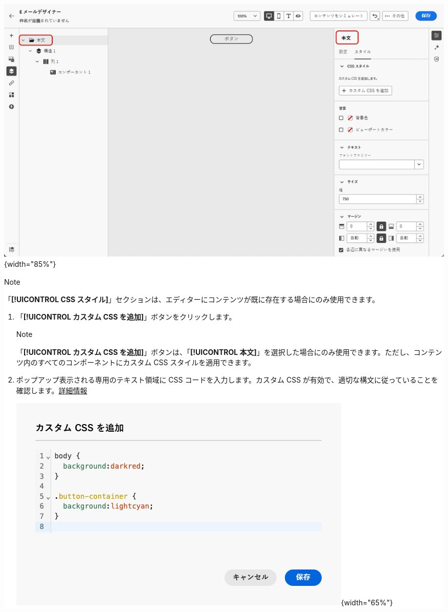    ![「カスタム CSS を追加」ボタンを選択](assets/email-body-css-styles.png){width="85%"}

   >[!NOTE]
   >
   >「**[!UICONTROL CSS スタイル]**」セクションは、エディターにコンテンツが既に存在する場合にのみ使用できます。

1. 「**[!UICONTROL カスタム CSS を追加]**」ボタンをクリックします。

   >[!NOTE]
   >
   >「**[!UICONTROL カスタム CSS を追加]**」ボタンは、「**[!UICONTROL 本文]**」を選択した場合にのみ使用できます。ただし、コンテンツ内のすべてのコンポーネントにカスタム CSS スタイルを適用できます。

1. ポップアップ表示される専用のテキスト領域に CSS コードを入力します。カスタム CSS が有効で、適切な構文に従っていることを確認します。[詳細情報](#use-valid-css)

   ![専用のテキスト領域にカスタム CSS を入力](assets/email-body-custom-css.png){width="65%"}
